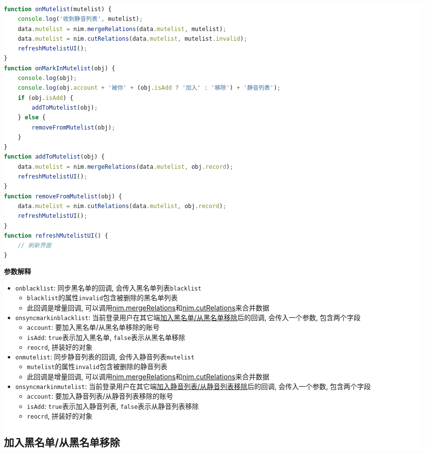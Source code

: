```javascript
function onMutelist(mutelist) {
    console.log('收到静音列表', mutelist);
    data.mutelist = nim.mergeRelations(data.mutelist, mutelist);
    data.mutelist = nim.cutRelations(data.mutelist, mutelist.invalid);
    refreshMutelistUI();
}
function onMarkInMutelist(obj) {
    console.log(obj);
    console.log(obj.account + '被你' + (obj.isAdd ? '加入' : '移除') + '静音列表');
    if (obj.isAdd) {
        addToMutelist(obj);
    } else {
        removeFromMutelist(obj);
    }
}
function addToMutelist(obj) {
    data.mutelist = nim.mergeRelations(data.mutelist, obj.record);
    refreshMutelistUI();
}
function removeFromMutelist(obj) {
    data.mutelist = nim.cutRelations(data.mutelist, obj.record);
    refreshMutelistUI();
}
function refreshMutelistUI() {
    // 刷新界面
}
```

**参数解释**

- `onblacklist`: 同步黑名单的回调, 会传入黑名单列表`blacklist`
    - `blacklist`的属性`invalid`包含被删除的黑名单列表
    - 此回调是增量回调, 可以调用[nim.mergeRelations](http://dev.netease.im/docs/interface/即时通讯Web端/NIMSDK-Web/NIM.html#mergeRelations)和[nim.cutRelations](http://dev.netease.im/docs/interface/即时通讯Web端/NIMSDK-Web/NIM.html#cutRelations)来合并数据
- `onsyncmarkinblacklist`: 当前登录用户在其它端[加入黑名单/从黑名单移除](/docs/product/IM即时通讯/SDK开发集成/Web开发集成/用户关系托管#加入黑名单/从黑名单移除)后的回调, 会传入一个参数, 包含两个字段
    - `account`: 要加入黑名单/从黑名单移除的账号
    - `isAdd`: `true`表示加入黑名单, `false`表示从黑名单移除
    - `reocrd`, 拼装好的对象
- `onmutelist`: 同步静音列表的回调, 会传入静音列表`mutelist`
    - `mutelist`的属性`invalid`包含被删除的静音列表
    - 此回调是增量回调, 可以调用[nim.mergeRelations](http://dev.netease.im/docs/interface/即时通讯Web端/NIMSDK-Web/NIM.html#mergeRelations)和[nim.cutRelations](http://dev.netease.im/docs/interface/即时通讯Web端/NIMSDK-Web/NIM.html#cutRelations)来合并数据
- `onsyncmarkinmutelist`: 当前登录用户在其它端[加入静音列表/从静音列表移除](/docs/product/IM即时通讯/SDK开发集成/Web开发集成/用户关系托管#加入静音列表/从静音列表移除)后的回调, 会传入一个参数, 包含两个字段
    - `account`: 要加入静音列表/从静音列表移除的账号
    - `isAdd`: `true`表示加入静音列表, `false`表示从静音列表移除
    - `reocrd`, 拼装好的对象

## <span id="加入黑名单/从黑名单移除">加入黑名单/从黑名单移除</span>
